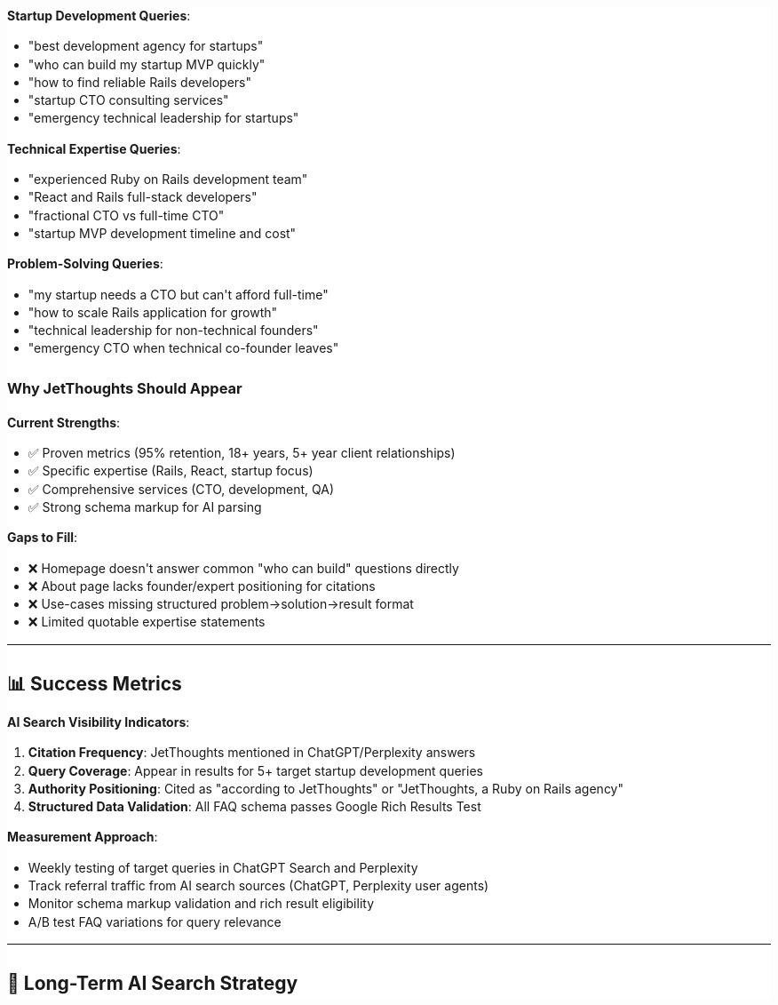 **Startup Development Queries**:
- "best development agency for startups"
- "who can build my startup MVP quickly"
- "how to find reliable Rails developers"
- "startup CTO consulting services"
- "emergency technical leadership for startups"

**Technical Expertise Queries**:
- "experienced Ruby on Rails development team"
- "React and Rails full-stack developers"
- "fractional CTO vs full-time CTO"
- "startup MVP development timeline and cost"

**Problem-Solving Queries**:
- "my startup needs a CTO but can't afford full-time"
- "how to scale Rails application for growth"
- "technical leadership for non-technical founders"
- "emergency CTO when technical co-founder leaves"

### Why JetThoughts Should Appear

**Current Strengths**:
- ✅ Proven metrics (95% retention, 18+ years, 5+ year client relationships)
- ✅ Specific expertise (Rails, React, startup focus)
- ✅ Comprehensive services (CTO, development, QA)
- ✅ Strong schema markup for AI parsing

**Gaps to Fill**:
- ❌ Homepage doesn't answer common "who can build" questions directly
- ❌ About page lacks founder/expert positioning for citations
- ❌ Use-cases missing structured problem→solution→result format
- ❌ Limited quotable expertise statements

---

## 📊 Success Metrics

**AI Search Visibility Indicators**:
1. **Citation Frequency**: JetThoughts mentioned in ChatGPT/Perplexity answers
2. **Query Coverage**: Appear in results for 5+ target startup development queries
3. **Authority Positioning**: Cited as "according to JetThoughts" or "JetThoughts, a Ruby on Rails agency"
4. **Structured Data Validation**: All FAQ schema passes Google Rich Results Test

**Measurement Approach**:
- Weekly testing of target queries in ChatGPT Search and Perplexity
- Track referral traffic from AI search sources (ChatGPT, Perplexity user agents)
- Monitor schema markup validation and rich result eligibility
- A/B test FAQ variations for query relevance

---

## 🎯 Long-Term AI Search Strategy

